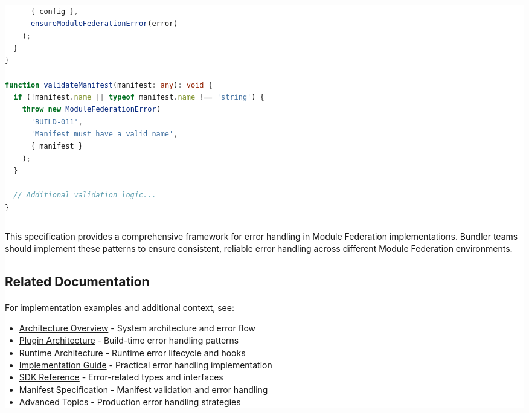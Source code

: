 ```typescript
      { config },
      ensureModuleFederationError(error)
    );
  }
}

function validateManifest(manifest: any): void {
  if (!manifest.name || typeof manifest.name !== 'string') {
    throw new ModuleFederationError(
      'BUILD-011',
      'Manifest must have a valid name',
      { manifest }
    );
  }
  
  // Additional validation logic...
}
```

---

This specification provides a comprehensive framework for error handling in Module Federation implementations. Bundler teams should implement these patterns to ensure consistent, reliable error handling across different Module Federation environments.

## Related Documentation

For implementation examples and additional context, see:
- [Architecture Overview](./architecture-overview.md) - System architecture and error flow
- [Plugin Architecture](./plugin-architecture.md) - Build-time error handling patterns
- [Runtime Architecture](./runtime-architecture.md) - Runtime error lifecycle and hooks
- [Implementation Guide](./implementation-guide.md) - Practical error handling implementation
- [SDK Reference](./sdk-reference.md) - Error-related types and interfaces
- [Manifest Specification](./manifest-specification.md) - Manifest validation and error handling
- [Advanced Topics](./advanced-topics.md) - Production error handling strategies